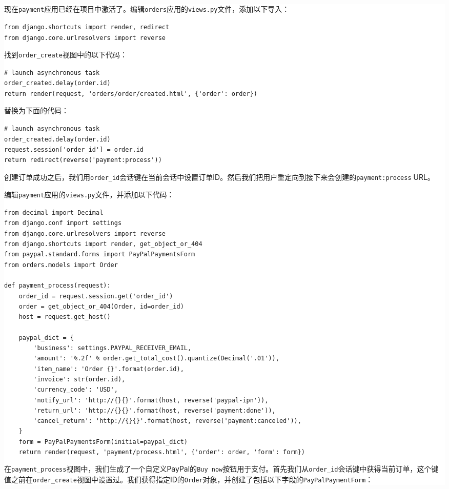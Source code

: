 现在`payment`应用已经在项目中激活了。编辑`orders`应用的`views.py`文件，添加以下导入：

```
from django.shortcuts import render, redirect
from django.core.urlresolvers import reverse
```

找到`order_create`视图中的以下代码：

```
# launch asynchronous task
order_created.delay(order.id)
return render(request, 'orders/order/created.html', {'order': order})
```

替换为下面的代码：

```
# launch asynchronous task
order_created.delay(order.id)
request.session['order_id'] = order.id
return redirect(reverse('payment:process'))
```

创建订单成功之后，我们用`order_id`会话键在当前会话中设置订单ID。然后我们把用户重定向到接下来会创建的`payment:process` URL。

编辑`payment`应用的`views.py`文件，并添加以下代码：

```
from decimal import Decimal
from django.conf import settings
from django.core.urlresolvers import reverse
from django.shortcuts import render, get_object_or_404
from paypal.standard.forms import PayPalPaymentsForm
from orders.models import Order

def payment_process(request):
    order_id = request.session.get('order_id')
    order = get_object_or_404(Order, id=order_id)
    host = request.get_host()

    paypal_dict = {
        'business': settings.PAYPAL_RECEIVER_EMAIL,
        'amount': '%.2f' % order.get_total_cost().quantize(Decimal('.01')),
        'item_name': 'Order {}'.format(order.id),
        'invoice': str(order.id),
        'currency_code': 'USD',
        'notify_url': 'http://{}{}'.format(host, reverse('paypal-ipn')),
        'return_url': 'http://{}{}'.format(host, reverse('payment:done')),
        'cancel_return': 'http://{}{}'.format(host, reverse('payment:canceled')),
    }
    form = PayPalPaymentsForm(initial=paypal_dict)
    return render(request, 'payment/process.html', {'order': order, 'form': form})
```

在`payment_process`视图中，我们生成了一个自定义PayPal的`Buy now`按钮用于支付。首先我们从`order_id`会话键中获得当前订单，这个键值之前在`order_create`视图中设置过。我们获得指定ID的`Order`对象，并创建了包括以下字段的`PayPalPaymentForm`：
